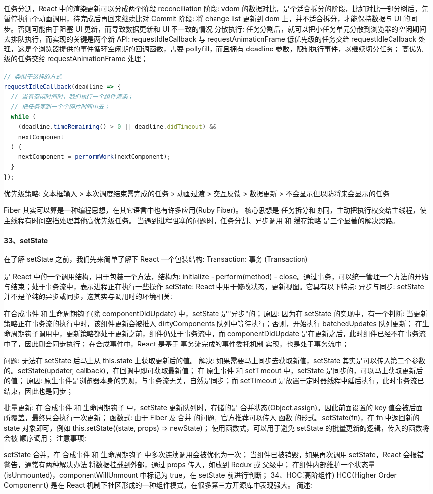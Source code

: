 任务分割，React 中的渲染更新可以分成两个阶段
reconciliation 阶段: vdom 的数据对比，是个适合拆分的阶段，比如对比一部分树后，先暂停执行个动画调用，待完成后再回来继续比对
Commit 阶段: 将 change list 更新到 dom 上，并不适合拆分，才能保持数据与 UI 的同步。否则可能由于阻塞 UI 更新，而导致数据更新和 UI 不一致的情况
分散执行: 任务分割后，就可以把小任务单元分散到浏览器的空闲期间去排队执行，而实现的关键是两个新 API: requestIdleCallback 与 requestAnimationFrame
低优先级的任务交给 requestIdleCallback 处理，这是个浏览器提供的事件循环空闲期的回调函数，需要 pollyfill，而且拥有 deadline 参数，限制执行事件，以继续切分任务；
高优先级的任务交给 requestAnimationFrame 处理；

```javascript
// 类似于这样的方式
requestIdleCallback(deadline => {
  // 当有空闲时间时，我们执行一个组件渲染；
  // 把任务塞到一个个碎片时间中去；
  while (
    (deadline.timeRemaining() > 0 || deadline.didTimeout) &&
    nextComponent
  ) {
    nextComponent = performWork(nextComponent);
  }
});
```

优先级策略: 文本框输入 > 本次调度结束需完成的任务 > 动画过渡 > 交互反馈 > 数据更新 > 不会显示但以防将来会显示的任务

Fiber 其实可以算是一种编程思想，在其它语言中也有许多应用(Ruby Fiber)。
核心思想是 任务拆分和协同，主动把执行权交给主线程，使主线程有时间空挡处理其他高优先级任务。
当遇到进程阻塞的问题时，任务分割、异步调用 和 缓存策略 是三个显著的解决思路。

#### 33、setState

在了解 setState 之前，我们先来简单了解下 React 一个包装结构: Transaction:
事务 (Transaction)

是 React 中的一个调用结构，用于包装一个方法，结构为: initialize - perform(method) - close。通过事务，可以统一管理一个方法的开始与结束；处于事务流中，表示进程正在执行一些操作
setState: React 中用于修改状态，更新视图。它具有以下特点:
异步与同步: setState 并不是单纯的异步或同步，这其实与调用时的环境相关:

在合成事件 和 生命周期钩子(除 componentDidUpdate) 中，setState 是"异步"的；
原因: 因为在 setState 的实现中，有一个判断: 当更新策略正在事务流的执行中时，该组件更新会被推入 dirtyComponents 队列中等待执行；否则，开始执行 batchedUpdates 队列更新；
在生命周期钩子调用中，更新策略都处于更新之前，组件仍处于事务流中，而 componentDidUpdate 是在更新之后，此时组件已经不在事务流中了，因此则会同步执行；
在合成事件中，React 是基于 事务流完成的事件委托机制 实现，也是处于事务流中；

问题: 无法在 setState 后马上从 this.state 上获取更新后的值。
解决: 如果需要马上同步去获取新值，setState 其实是可以传入第二个参数的。setState(updater, callback)，在回调中即可获取最新值；
在 原生事件 和 setTimeout 中，setState 是同步的，可以马上获取更新后的值；
原因: 原生事件是浏览器本身的实现，与事务流无关，自然是同步；而 setTimeout 是放置于定时器线程中延后执行，此时事务流已结束，因此也是同步；

批量更新: 在 合成事件 和 生命周期钩子 中，setState 更新队列时，存储的是 合并状态(Object.assign)。因此前面设置的 key 值会被后面所覆盖，最终只会执行一次更新；
函数式: 由于 Fiber 及 合并 的问题，官方推荐可以传入 函数 的形式。setState(fn)，在 fn 中返回新的 state 对象即可，例如 this.setState((state, props) => newState)；
使用函数式，可以用于避免 setState 的批量更新的逻辑，传入的函数将会被 顺序调用；
注意事项:

setState 合并，在 合成事件 和 生命周期钩子 中多次连续调用会被优化为一次；
当组件已被销毁，如果再次调用 setState，React 会报错警告，通常有两种解决办法
将数据挂载到外部，通过 props 传入，如放到 Redux 或 父级中；
在组件内部维护一个状态量 (isUnmounted)，componentWillUnmount 中标记为 true，在 setState 前进行判断；
34、HOC(高阶组件)
HOC(Higher Order Componennt) 是在 React 机制下社区形成的一种组件模式，在很多第三方开源库中表现强大。
简述:
